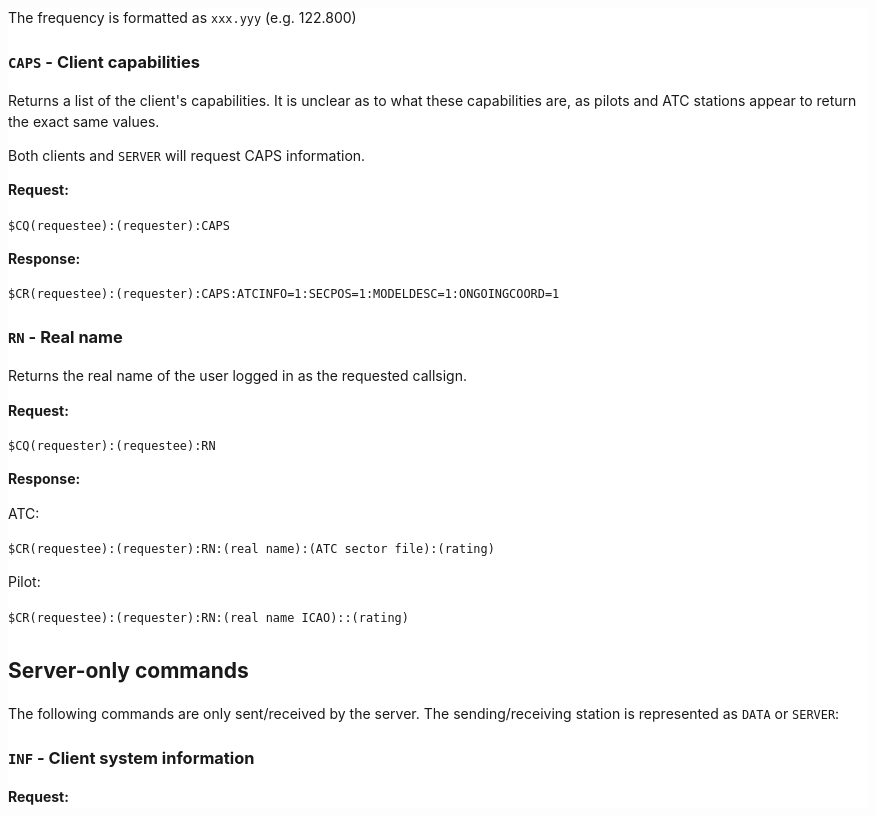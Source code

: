 The frequency is formatted as `xxx.yyy` (e.g. 122.800)



### `CAPS` - Client capabilities ###

Returns a list of the client's capabilities. It is unclear as to what these capabilities are, as pilots and ATC stations appear to return the exact same values.

Both clients and `SERVER` will request CAPS information.

**Request:**

```
$CQ(requestee):(requester):CAPS
```

**Response:**

```
$CR(requestee):(requester):CAPS:ATCINFO=1:SECPOS=1:MODELDESC=1:ONGOINGCOORD=1
```





### `RN`	 -  Real name ###

Returns the real name of the user logged in as the requested callsign.

**Request:**

```
$CQ(requester):(requestee):RN
```

**Response:**

ATC:

```
$CR(requestee):(requester):RN:(real name):(ATC sector file):(rating)
```

Pilot:

```
$CR(requestee):(requester):RN:(real name ICAO)::(rating)
```



## Server-only commands ##

The following commands are only sent/received by the server. The sending/receiving station is represented as `DATA` or `SERVER`:



### `INF` - Client system information ###

**Request:**
